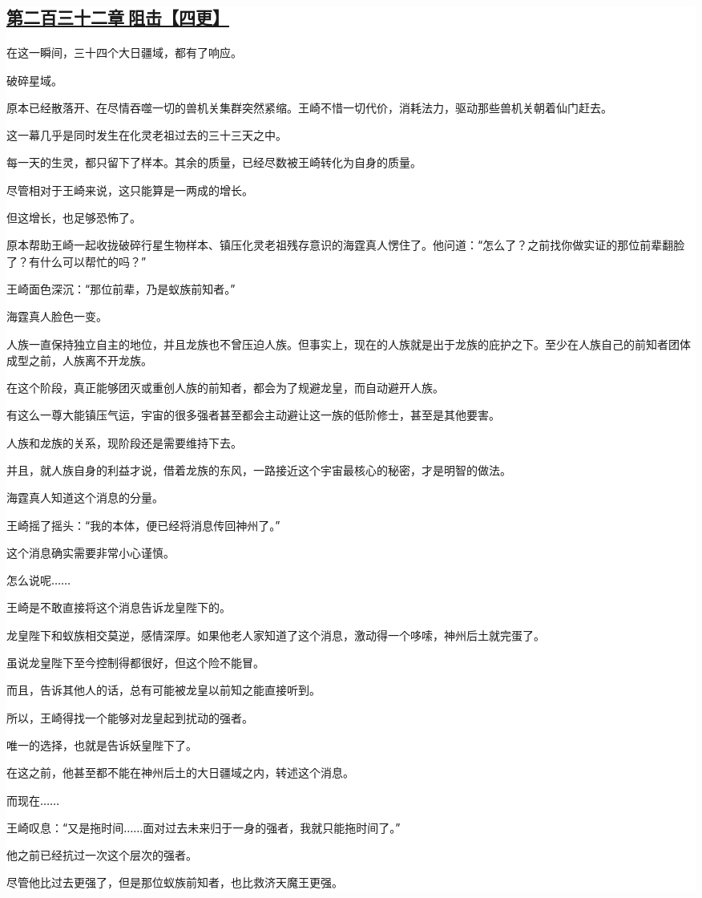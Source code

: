 ## [第二百三十二章 阻击【四更】](https://www.xxbiquge.com/11_11207/9244757.html)


  在这一瞬间，三十四个大日疆域，都有了响应。

  破碎星域。

  原本已经散落开、在尽情吞噬一切的兽机关集群突然紧缩。王崎不惜一切代价，消耗法力，驱动那些兽机关朝着仙门赶去。

  这一幕几乎是同时发生在化灵老祖过去的三十三天之中。

  每一天的生灵，都只留下了样本。其余的质量，已经尽数被王崎转化为自身的质量。

  尽管相对于王崎来说，这只能算是一两成的增长。

  但这增长，也足够恐怖了。

  原本帮助王崎一起收拢破碎行星生物样本、镇压化灵老祖残存意识的海霆真人愣住了。他问道：“怎么了？之前找你做实证的那位前辈翻脸了？有什么可以帮忙的吗？”

  王崎面色深沉：“那位前辈，乃是蚁族前知者。”

  海霆真人脸色一变。

  人族一直保持独立自主的地位，并且龙族也不曾压迫人族。但事实上，现在的人族就是出于龙族的庇护之下。至少在人族自己的前知者团体成型之前，人族离不开龙族。

  在这个阶段，真正能够团灭或重创人族的前知者，都会为了规避龙皇，而自动避开人族。

  有这么一尊大能镇压气运，宇宙的很多强者甚至都会主动避让这一族的低阶修士，甚至是其他要害。

  人族和龙族的关系，现阶段还是需要维持下去。

  并且，就人族自身的利益才说，借着龙族的东风，一路接近这个宇宙最核心的秘密，才是明智的做法。

  海霆真人知道这个消息的分量。

  王崎摇了摇头：“我的本体，便已经将消息传回神州了。”

  这个消息确实需要非常小心谨慎。

  怎么说呢……

  王崎是不敢直接将这个消息告诉龙皇陛下的。

  龙皇陛下和蚁族相交莫逆，感情深厚。如果他老人家知道了这个消息，激动得一个哆嗦，神州后土就完蛋了。

  虽说龙皇陛下至今控制得都很好，但这个险不能冒。

  而且，告诉其他人的话，总有可能被龙皇以前知之能直接听到。

  所以，王崎得找一个能够对龙皇起到扰动的强者。

  唯一的选择，也就是告诉妖皇陛下了。

  在这之前，他甚至都不能在神州后土的大日疆域之内，转述这个消息。

  而现在……

  王崎叹息：“又是拖时间……面对过去未来归于一身的强者，我就只能拖时间了。”

  他之前已经抗过一次这个层次的强者。

  尽管他比过去更强了，但是那位蚁族前知者，也比救济天魔王更强。
